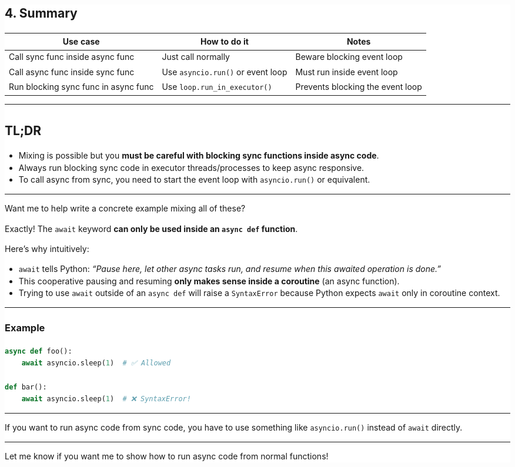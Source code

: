 
## 4. **Summary**

| Use case                             | How to do it                      | Notes                            |
| ------------------------------------ | --------------------------------- | -------------------------------- |
| Call sync func inside async func     | Just call normally                | Beware blocking event loop       |
| Call async func inside sync func     | Use `asyncio.run()` or event loop | Must run inside event loop       |
| Run blocking sync func in async func | Use `loop.run_in_executor()`      | Prevents blocking the event loop |

---

## TL;DR

* Mixing is possible but you **must be careful with blocking sync functions inside async code**.
* Always run blocking sync code in executor threads/processes to keep async responsive.
* To call async from sync, you need to start the event loop with `asyncio.run()` or equivalent.

---

Want me to help write a concrete example mixing all of these?



Exactly! The `await` keyword **can only be used inside an `async def` function**.

Here’s why intuitively:

* `await` tells Python:
  *“Pause here, let other async tasks run, and resume when this awaited operation is done.”*
* This cooperative pausing and resuming **only makes sense inside a coroutine** (an async function).
* Trying to use `await` outside of an `async def` will raise a `SyntaxError` because Python expects `await` only in coroutine context.

---

### Example

```python
async def foo():
    await asyncio.sleep(1)  # ✅ Allowed

def bar():
    await asyncio.sleep(1)  # ❌ SyntaxError!
```

---

If you want to run async code from sync code, you have to use something like `asyncio.run()` instead of `await` directly.

---

Let me know if you want me to show how to run async code from normal functions!
